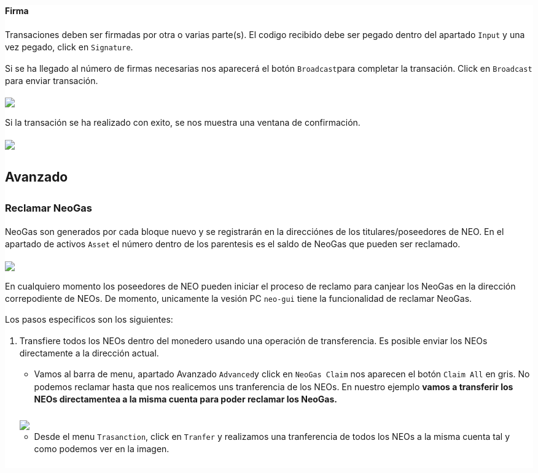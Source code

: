 
#### Firma

Transaciones deben ser firmadas por otra o varias parte(s). El codigo recibido debe ser pegado dentro del
apartado `Input` y una vez pegado, click en `Signature`.

Si se ha llegado al número de firmas necesarias nos aparecerá el botón `Broadcast`para completar la transación. Click en `Broadcast` para enviar transación.


<img style="vertical-align: middle" src="assets/gui/gui_32.png">

Si la transación se ha realizado con exito, se nos muestra una ventana de confirmación.

<img style="vertical-align: middle" src="assets/gui/gui_33.png">


## Avanzado

### Reclamar NeoGas

NeoGas son generados por cada bloque nuevo y se registrarán en la direcciónes de los titulares/poseedores de NEO. En el apartado de activos `Asset` el número dentro de los parentesis es el saldo de NeoGas que pueden ser reclamado.

<img style="vertical-align: middle" src="assets/gui/gui_34.png">

En cualquiero momento los poseedores de NEO pueden iniciar el proceso de reclamo para canjear los NeoGas en la dirección correpodiente de NEOs. De momento, unicamente la vesión PC `neo-gui` tiene la funcionalidad de reclamar NeoGas.

Los pasos especificos son los siguientes:

1. Transfiere todos los NEOs dentro del monedero usando una operación de transferencia. Es posible enviar los NEOs directamente a la dirección actual. 

      * Vamos al barra de menu, apartado Avanzado `Advanced`y click en `NeoGas Claim` nos aparecen el botón `Claim All` en
      gris. No podemos reclamar hasta que nos realicemos uns tranferencia de los NEOs. En nuestro ejemplo **vamos a transferir 
      los NEOs directamentea a la misma cuenta para poder reclamar los NeoGas.**
      <br>
      
      <img style="vertical-align: middle" src="assets/gui/gui_35.png">
      
      * Desde el menu `Trasanction`, click en `Tranfer` y realizamos una tranferencia de todos los NEOs a la misma cuenta tal y 
      como podemos ver en la imagen.
      <br>
      